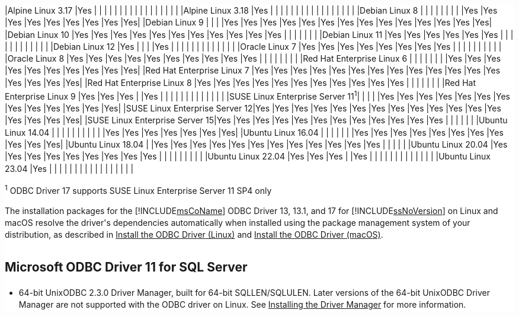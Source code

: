|Alpine Linux 3.17              |Yes |    |    |    |    |    |    |    |    |    |    |    |    |    |    |    |   |
|Alpine Linux 3.18              |Yes |    |    |    |    |    |    |    |    |    |    |    |    |    |    |    |   |
|Debian Linux 8                 |    |    |    |    |    |    |    |    |Yes |Yes |Yes |Yes |Yes |Yes |Yes |Yes |Yes|
|Debian Linux 9                 |    |    |    |Yes |Yes |Yes |Yes |Yes |Yes |Yes |Yes |Yes |Yes |Yes |Yes |Yes |Yes|
|Debian Linux 10                |Yes |Yes |Yes |Yes |Yes |Yes |Yes |Yes |Yes |Yes |Yes |    |    |    |    |    |   |
|Debian Linux 11                |Yes |Yes |Yes |Yes |Yes |Yes |    |    |    |    |    |    |    |    |    |    |   |
|Debian Linux 12                |Yes |    |    |    |Yes |    |    |    |    |    |    |    |    |    |    |    |   |
|Oracle Linux 7                 |Yes |Yes |Yes |Yes |Yes |Yes |Yes |Yes |    |    |    |    |    |    |    |    |   |
|Oracle Linux 8                 |Yes |Yes |Yes |Yes |Yes |Yes |Yes |Yes |Yes |Yes |    |    |    |    |    |    |   |
|Red Hat Enterprise Linux 6     |    |    |    |    |    |    |    |Yes |Yes |Yes |Yes |Yes |Yes |Yes |Yes |Yes |Yes|
|Red Hat Enterprise Linux 7     |Yes |Yes |Yes |Yes |Yes |Yes |Yes |Yes |Yes |Yes |Yes |Yes |Yes |Yes |Yes |Yes |Yes|
|Red Hat Enterprise Linux 8     |Yes |Yes |Yes |Yes |Yes |Yes |Yes |Yes |Yes |Yes |Yes |    |    |    |    |    |   |
|Red Hat Enterprise Linux 9     |Yes |Yes |Yes |    |Yes |    |    |    |    |   |    |    |    |    |    |    |   |
|SUSE Linux Enterprise Server 11<sup>1</sup>|    |    |    |    |Yes |Yes |Yes |Yes |Yes |Yes |Yes |Yes |Yes |Yes |Yes |Yes |Yes|
|SUSE Linux Enterprise Server 12|Yes |Yes |Yes |Yes |Yes |Yes |Yes |Yes |Yes |Yes |Yes |Yes |Yes |Yes |Yes |Yes |Yes|
|SUSE Linux Enterprise Server 15|Yes |Yes |Yes |Yes |Yes |Yes |Yes |Yes |Yes |Yes |Yes |Yes |    |    |    |    |   |
|Ubuntu Linux 14.04             |    |    |    |    |    |    |    |    |    |    |Yes |Yes |Yes |Yes |Yes |Yes |Yes|
|Ubuntu Linux 16.04             |    |    |    |    |    |    |Yes |Yes |Yes |Yes |Yes |Yes |Yes |Yes |Yes |Yes |Yes|
|Ubuntu Linux 18.04             |    |Yes |Yes |Yes |Yes |Yes |Yes |Yes |Yes |Yes |Yes |Yes |Yes |    |    |    |   |
|Ubuntu Linux 20.04             |Yes |Yes |Yes |Yes |Yes |Yes |Yes |Yes |Yes |    |    |    |    |    |    |    |   |
|Ubuntu Linux 22.04             |Yes |Yes |Yes |    |Yes |    |    |    |    |    |    |    |    |    |    |    |   |
|Ubuntu Linux 23.04             |Yes |    |    |    |    |    |    |    |    |    |    |    |    |    |    |    |   |

<sup>1</sup> ODBC Driver 17 supports SUSE Linux Enterprise Server 11 SP4 only

The installation packages for the [!INCLUDE[msCoName](../../../includes/msconame-md.md)] ODBC Driver 13, 13.1, and 17 for [!INCLUDE[ssNoVersion](../../../includes/ssnoversion-md.md)] on Linux and macOS resolve the driver's dependencies automatically when installed using the package management system of your distribution, as described in [Install the ODBC Driver (Linux)](installing-the-microsoft-odbc-driver-for-sql-server.md) and [Install the ODBC Driver (macOS)](install-microsoft-odbc-driver-sql-server-macos.md).

## Microsoft ODBC Driver 11 for SQL Server  
  
* 64-bit UnixODBC 2.3.0 Driver Manager, built for 64-bit SQLLEN/SQLULEN. Later versions of the 64-bit UnixODBC Driver Manager are not supported with the ODBC driver on Linux. See [Installing the Driver Manager](../../../connect/odbc/linux-mac/installing-the-driver-manager.md) for more information.  
  